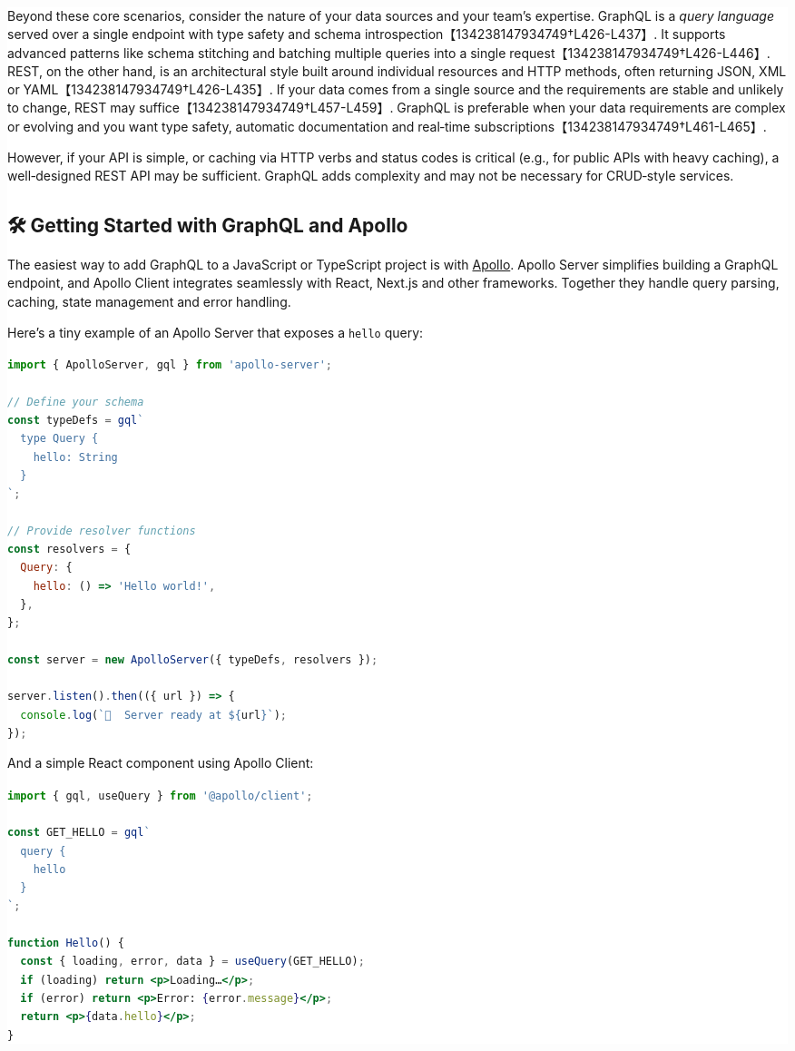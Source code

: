 Beyond these core scenarios, consider the nature of your data sources and your team’s expertise.  GraphQL is a *query language* served over a single endpoint with type safety and schema introspection【134238147934749†L426-L437】.  It supports advanced patterns like schema stitching and batching multiple queries into a single request【134238147934749†L426-L446】.  REST, on the other hand, is an architectural style built around individual resources and HTTP methods, often returning JSON, XML or YAML【134238147934749†L426-L435】.  If your data comes from a single source and the requirements are stable and unlikely to change, REST may suffice【134238147934749†L457-L459】.  GraphQL is preferable when your data requirements are complex or evolving and you want type safety, automatic documentation and real‑time subscriptions【134238147934749†L461-L465】.

However, if your API is simple, or caching via HTTP verbs and status codes is critical (e.g., for public APIs with heavy caching), a well‑designed REST API may be sufficient.  GraphQL adds complexity and may not be necessary for CRUD‑style services.

## 🛠️ Getting Started with GraphQL and Apollo

The easiest way to add GraphQL to a JavaScript or TypeScript project is with [Apollo](https://www.apollographql.com/).  Apollo Server simplifies building a GraphQL endpoint, and Apollo Client integrates seamlessly with React, Next.js and other frameworks.  Together they handle query parsing, caching, state management and error handling.

Here’s a tiny example of an Apollo Server that exposes a `hello` query:

```js
import { ApolloServer, gql } from 'apollo-server';

// Define your schema
const typeDefs = gql`
  type Query {
    hello: String
  }
`;

// Provide resolver functions
const resolvers = {
  Query: {
    hello: () => 'Hello world!',
  },
};

const server = new ApolloServer({ typeDefs, resolvers });

server.listen().then(({ url }) => {
  console.log(`🚀  Server ready at ${url}`);
});
```

And a simple React component using Apollo Client:

```jsx
import { gql, useQuery } from '@apollo/client';

const GET_HELLO = gql`
  query {
    hello
  }
`;

function Hello() {
  const { loading, error, data } = useQuery(GET_HELLO);
  if (loading) return <p>Loading…</p>;
  if (error) return <p>Error: {error.message}</p>;
  return <p>{data.hello}</p>;
}

```
